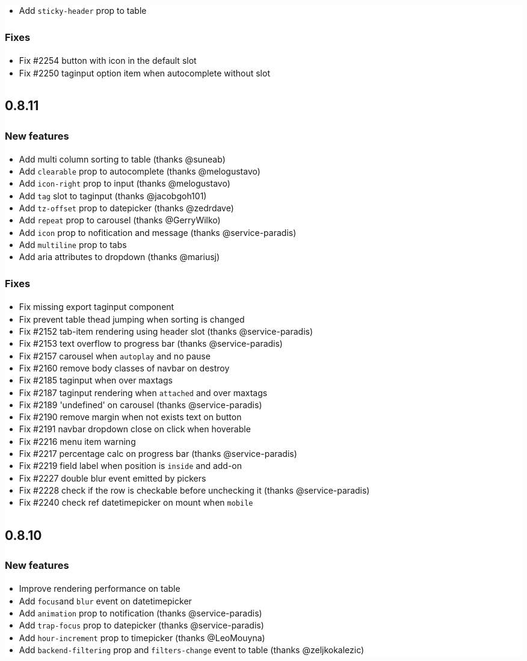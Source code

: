 * Add ``sticky-header`` prop to table

### Fixes

* Fix #2254 button with icon in the default slot
* Fix #2250 taginput option item when autocomplete without slot

## 0.8.11

### New features

* Add multi column sorting to table (thanks @suneab)
* Add ``clearable`` prop to autocomplete (thanks @melogustavo)
* Add ``icon-right`` prop to input (thanks @melogustavo)
* Add ``tag`` slot to taginput (thanks @jacobgoh101)
* Add ``tz-offset`` prop to datepicker (thanks @zedrdave)
* Add ``repeat`` prop to carousel (thanks @GerryWilko)
* Add ``icon`` prop to nofitication and message (thanks @service-paradis)
* Add ``multiline`` prop to tabs
* Add aria attributes to dropdown (thanks @mariusj)

### Fixes

* Fix missing export taginput component
* Fix prevent table thead jumping when sorting is changed
* Fix #2152 tab-item rendering using header slot (thanks @service-paradis)
* Fix #2153 text overflow to progress bar (thanks @service-paradis)
* Fix #2157 carousel when ``autoplay`` and no pause
* Fix #2160 remove body classes of navbar on destroy
* Fix #2185 taginput when over maxtags
* Fix #2187 taginput rendering when ``attached`` and over maxtags
* Fix #2189 'undefined' on carousel (thanks @service-paradis)
* Fix #2190 remove margin when not exists text on button
* Fix #2191 navbar dropdown close on click when hoverable
* Fix #2216 menu item warning
* Fix #2217 percentage calc on progress bar (thanks @service-paradis)
* Fix #2219 field label when position is ``inside`` and add-on
* Fix #2227 double blur event emitted by pickers
* Fix #2228 check if the row is checkable before unchecking it (thanks @service-paradis)
* Fix #2240 check ref datetimepicker on mount when ``mobile``

## 0.8.10

### New features

* Improve rendering performance on table
* Add ``focus``and ``blur`` event on datetimepicker
* Add ``animation`` prop to notification (thanks @service-paradis)
* Add ``trap-focus`` prop to datepicker (thanks @service-paradis)
* Add ``hour-increment`` prop to timepicker (thanks @LeoMouyna)
* Add ``backend-filtering`` prop and ``filters-change`` event to table (thanks @zeljkokalezic)
